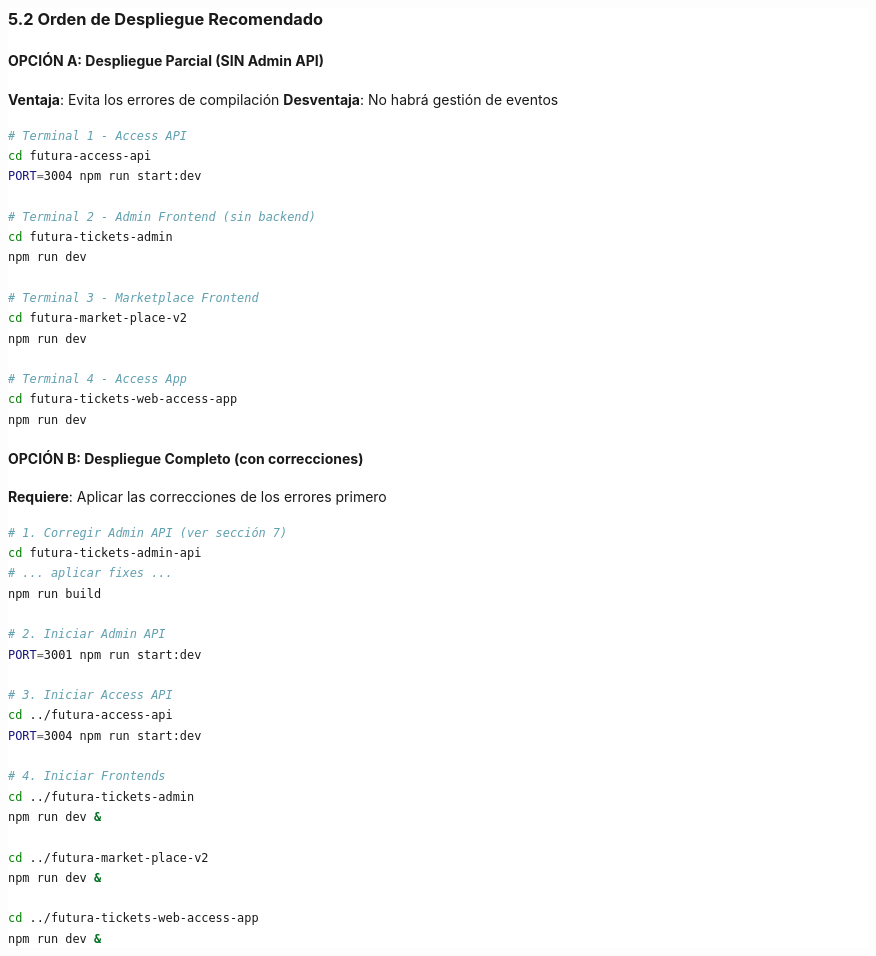 ### 5.2 Orden de Despliegue Recomendado

#### OPCIÓN A: Despliegue Parcial (SIN Admin API)

**Ventaja**: Evita los errores de compilación
**Desventaja**: No habrá gestión de eventos

```bash
# Terminal 1 - Access API
cd futura-access-api
PORT=3004 npm run start:dev

# Terminal 2 - Admin Frontend (sin backend)
cd futura-tickets-admin
npm run dev

# Terminal 3 - Marketplace Frontend
cd futura-market-place-v2
npm run dev

# Terminal 4 - Access App
cd futura-tickets-web-access-app
npm run dev
```

#### OPCIÓN B: Despliegue Completo (con correcciones)

**Requiere**: Aplicar las correcciones de los errores primero

```bash
# 1. Corregir Admin API (ver sección 7)
cd futura-tickets-admin-api
# ... aplicar fixes ...
npm run build

# 2. Iniciar Admin API
PORT=3001 npm run start:dev

# 3. Iniciar Access API
cd ../futura-access-api
PORT=3004 npm run start:dev

# 4. Iniciar Frontends
cd ../futura-tickets-admin
npm run dev &

cd ../futura-market-place-v2
npm run dev &

cd ../futura-tickets-web-access-app
npm run dev &
```
